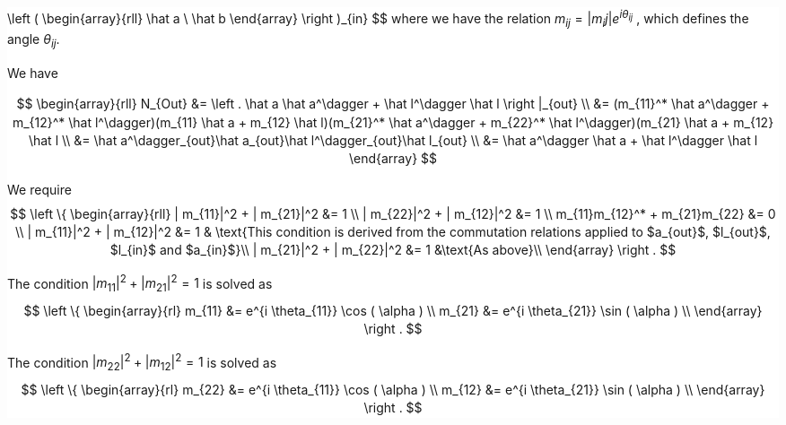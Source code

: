 \left (
\begin{array}{rll}
\hat a \\
\hat b
\end{array}
\right )_{in}
$$
where we have the relation $m_{ij} = |m_ij| e^{i\theta_{ij}}$ , which defines the angle $\theta_{ij}$.

We have

$$
\begin{array}{rll}
N_{Out} &= \left . \hat a \hat a^\dagger + \hat l^\dagger \hat l \right |_{out} \\
&= (m_{11}^* \hat a^\dagger + m_{12}^* \hat l^\dagger)(m_{11} \hat a + m_{12} \hat l)(m_{21}^* \hat a^\dagger + m_{22}^* \hat l^\dagger)(m_{21} \hat a + m_{12} \hat l \\
&= \hat a^\dagger_{out}\hat a_{out}\hat l^\dagger_{out}\hat l_{out} \\
&= \hat a^\dagger \hat a + \hat l^\dagger \hat l
\end{array}
$$

We require
$$
\left \{
\begin{array}{rll}
| m_{11}|^2 + | m_{21}|^2 &= 1 \\
| m_{22}|^2 + | m_{12}|^2 &= 1 \\
m_{11}m_{12}^* + m_{21}m_{22} &= 0 \\
| m_{11}|^2 + | m_{12}|^2 &= 1 & \text{This condition is derived from the commutation relations applied to $a_{out}$, $l_{out}$, $l_{in}$ and $a_{in}$}\\
| m_{21}|^2 + | m_{22}|^2 &= 1 &\text{As above}\\ 
\end{array}
\right .
$$

The condition $| m_{11}|^2 + | m_{21}|^2 = 1$ is solved as
$$
\left \{
\begin{array}{rl}
m_{11} &= e^{i \theta_{11}} \cos ( \alpha ) \\
m_{21} &= e^{i \theta_{21}} \sin ( \alpha ) \\
\end{array}
\right .
$$

The condition $| m_{22}|^2 + | m_{12}|^2 = 1$ is solved as
$$
\left \{
\begin{array}{rl}
m_{22} &= e^{i \theta_{11}} \cos ( \alpha ) \\
m_{12} &= e^{i \theta_{21}} \sin ( \alpha ) \\
\end{array}
\right .
$$
